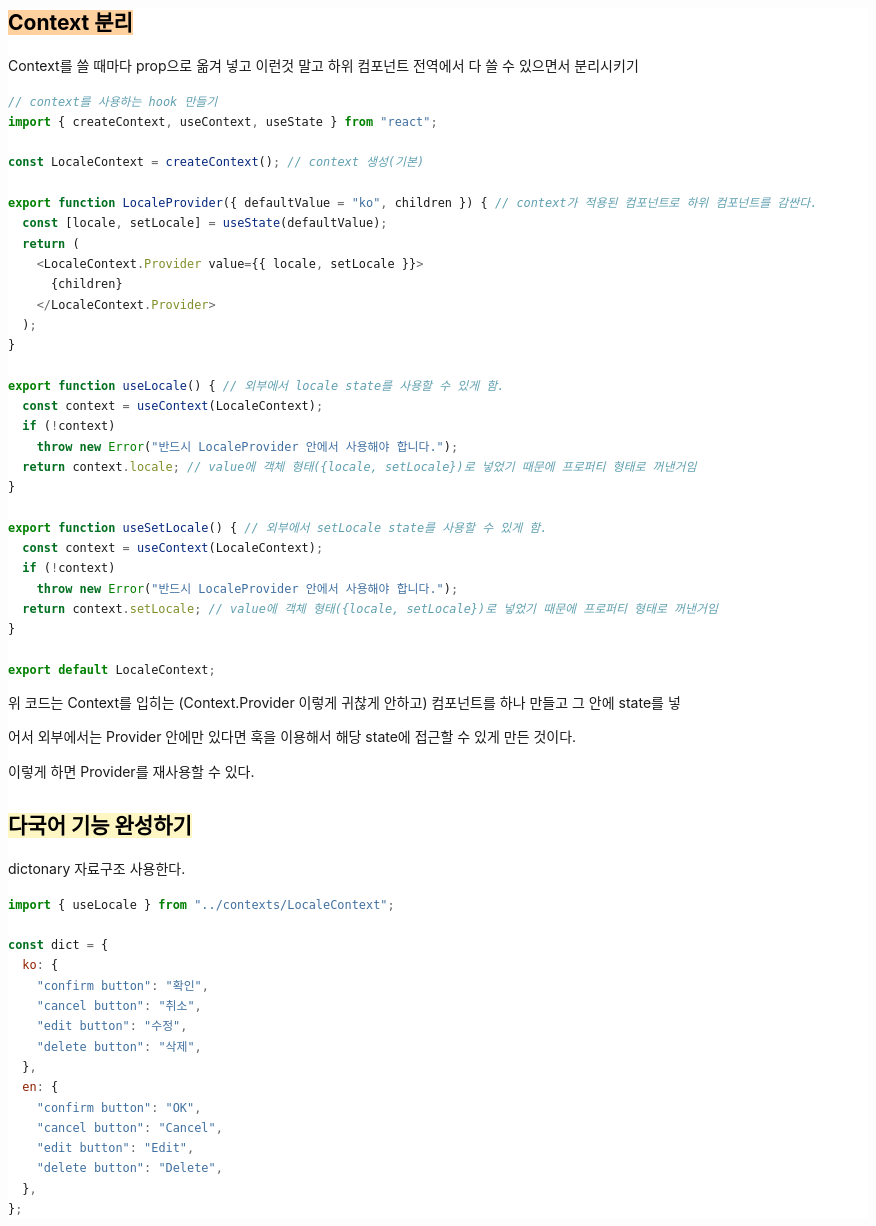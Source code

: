 ## <mark style="background: #FFB86CA6;">Context 분리</mark>

Context를 쓸 때마다 prop으로 옮겨 넣고 이런것 말고 하위 컴포넌트 전역에서 다 쓸 수 있으면서 분리시키기

```jsx
// context를 사용하는 hook 만들기
import { createContext, useContext, useState } from "react";

const LocaleContext = createContext(); // context 생성(기본)

export function LocaleProvider({ defaultValue = "ko", children }) { // context가 적용된 컴포넌트로 하위 컴포넌트를 감싼다.
  const [locale, setLocale] = useState(defaultValue);
  return (
    <LocaleContext.Provider value={{ locale, setLocale }}>
      {children}
    </LocaleContext.Provider>
  );
}

export function useLocale() { // 외부에서 locale state를 사용할 수 있게 함.
  const context = useContext(LocaleContext);
  if (!context)
    throw new Error("반드시 LocaleProvider 안에서 사용해야 합니다.");
  return context.locale; // value에 객체 형태({locale, setLocale})로 넣었기 때문에 프로퍼티 형태로 꺼낸거임
}

export function useSetLocale() { // 외부에서 setLocale state를 사용할 수 있게 함.
  const context = useContext(LocaleContext);
  if (!context)
    throw new Error("반드시 LocaleProvider 안에서 사용해야 합니다.");
  return context.setLocale; // value에 객체 형태({locale, setLocale})로 넣었기 때문에 프로퍼티 형태로 꺼낸거임
}

export default LocaleContext;
```


위 코드는 Context를 입히는 (Context.Provider 이렇게 귀찮게 안하고) 컴포넌트를 하나 만들고 그 안에 state를 넣

어서 외부에서는 Provider 안에만 있다면 훅을 이용해서 해당 state에 접근할 수 있게 만든 것이다.

이렇게 하면 Provider를 재사용할 수 있다.

## <mark style="background: #FFF3A3A6;">다국어 기능 완성하기</mark>

dictonary 자료구조 사용한다.

```jsx
import { useLocale } from "../contexts/LocaleContext";

const dict = {
  ko: {
    "confirm button": "확인",
    "cancel button": "취소",
    "edit button": "수정",
    "delete button": "삭제",
  },
  en: {
    "confirm button": "OK",
    "cancel button": "Cancel",
    "edit button": "Edit",
    "delete button": "Delete",
  },
};

```